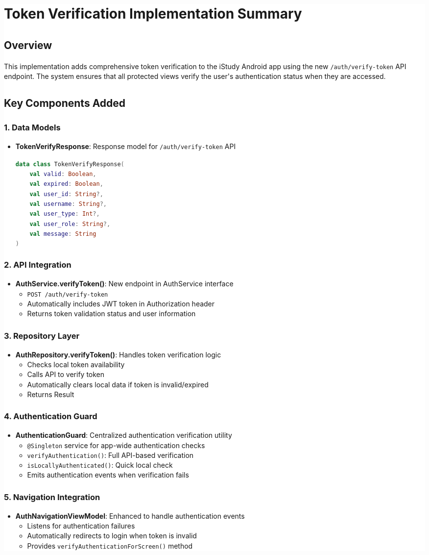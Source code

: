 # Token Verification Implementation Summary

## Overview
This implementation adds comprehensive token verification to the iStudy Android app using the new `/auth/verify-token` API endpoint. The system ensures that all protected views verify the user's authentication status when they are accessed.

## Key Components Added

### 1. Data Models
- **TokenVerifyResponse**: Response model for `/auth/verify-token` API
  ```kotlin
  data class TokenVerifyResponse(
      val valid: Boolean,
      val expired: Boolean,
      val user_id: String?,
      val username: String?,
      val user_type: Int?,
      val user_role: String?,
      val message: String
  )
  ```

### 2. API Integration
- **AuthService.verifyToken()**: New endpoint in AuthService interface
  - `POST /auth/verify-token`
  - Automatically includes JWT token in Authorization header
  - Returns token validation status and user information

### 3. Repository Layer
- **AuthRepository.verifyToken()**: Handles token verification logic
  - Checks local token availability
  - Calls API to verify token
  - Automatically clears local data if token is invalid/expired
  - Returns Result<TokenVerifyResponse>

### 4. Authentication Guard
- **AuthenticationGuard**: Centralized authentication verification utility
  - `@Singleton` service for app-wide authentication checks
  - `verifyAuthentication()`: Full API-based verification
  - `isLocallyAuthenticated()`: Quick local check
  - Emits authentication events when verification fails

### 5. Navigation Integration
- **AuthNavigationViewModel**: Enhanced to handle authentication events
  - Listens for authentication failures
  - Automatically redirects to login when token is invalid
  - Provides `verifyAuthenticationForScreen()` method
  